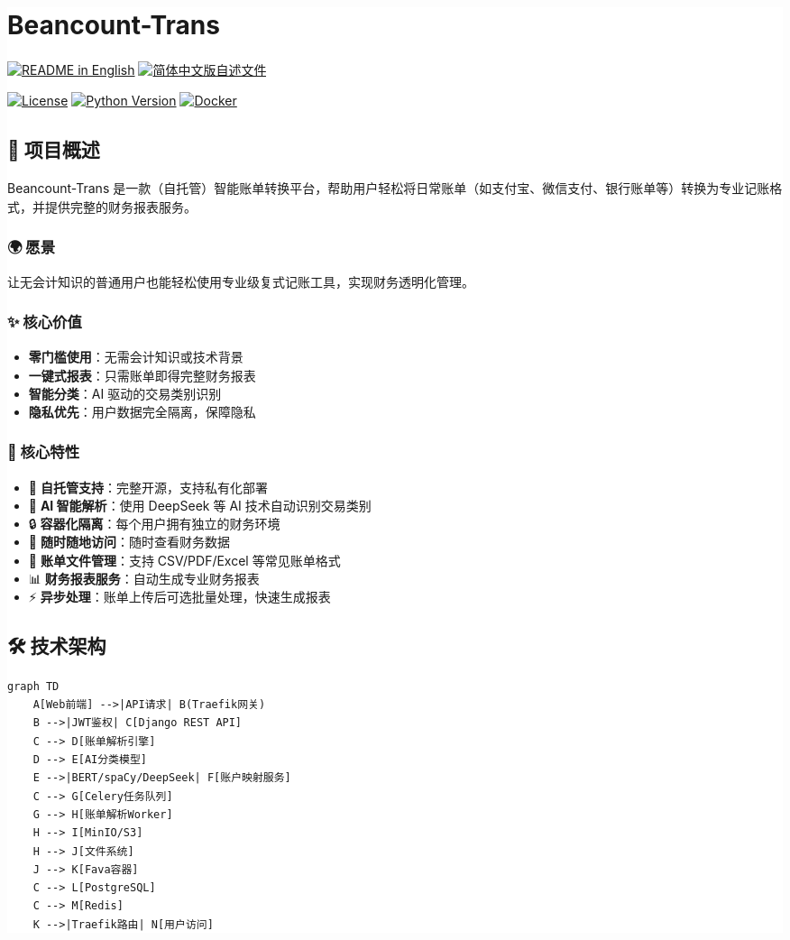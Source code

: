 # Beancount-Trans

[![README in English](https://img.shields.io/badge/English-DFE0E5)](README.md)
[![简体中文版自述文件](https://img.shields.io/badge/简体中文-DBEDFA)](README_zh.md)

[![License](https://img.shields.io/badge/license-MIT-blue.svg)](LICENSE)
[![Python Version](https://img.shields.io/badge/python-3.9%2B-blue.svg)](https://www.python.org/)
[![Docker](https://img.shields.io/badge/docker-available-blue.svg)](https://www.docker.com/)

## 🌟 项目概述

Beancount-Trans 是一款（自托管）智能账单转换平台，帮助用户轻松将日常账单（如支付宝、微信支付、银行账单等）转换为专业记账格式，并提供完整的财务报表服务。

### 🌍 愿景

让无会计知识的普通用户也能轻松使用专业级复式记账工具，实现财务透明化管理。

### ✨ 核心价值

- **零门槛使用**：无需会计知识或技术背景
- **一键式报表**：只需账单即得完整财务报表
- **智能分类**：AI 驱动的交易类别识别
- **隐私优先**：用户数据完全隔离，保障隐私

### 🚀 核心特性

- 🔐 **自托管支持**：完整开源，支持私有化部署
- 🧠 **AI 智能解析**：使用 DeepSeek 等 AI 技术自动识别交易类别
- 🔒 **容器化隔离**：每个用户拥有独立的财务环境
- 📱 **随时随地访问**：随时查看财务数据
- 📁 **账单文件管理**：支持 CSV/PDF/Excel 等常见账单格式
- 📊 **财务报表服务**：自动生成专业财务报表
- ⚡ **异步处理**：账单上传后可选批量处理，快速生成报表

## 🛠️ 技术架构

```mermaid
graph TD
    A[Web前端] -->|API请求| B(Traefik网关)
    B -->|JWT鉴权| C[Django REST API]
    C --> D[账单解析引擎]
    D --> E[AI分类模型]
    E -->|BERT/spaCy/DeepSeek| F[账户映射服务]
    C --> G[Celery任务队列]
    G --> H[账单解析Worker]
    H --> I[MinIO/S3]
    H --> J[文件系统]
    J --> K[Fava容器]
    C --> L[PostgreSQL]
    C --> M[Redis]
    K -->|Traefik路由| N[用户访问]
```

